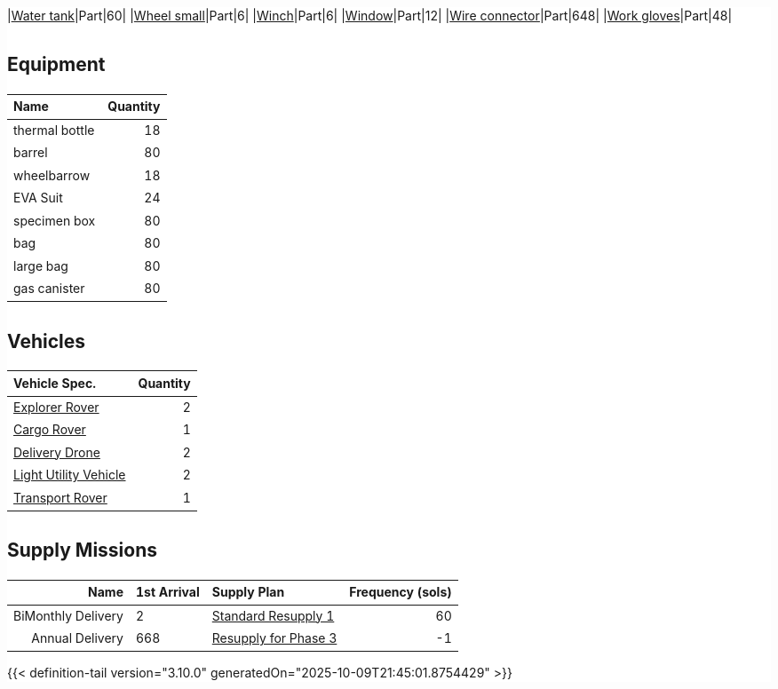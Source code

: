 |[Water tank](/docs/definitions/part/water-tank)|Part|60|
|[Wheel small](/docs/definitions/part/wheel-small)|Part|6|
|[Winch](/docs/definitions/part/winch)|Part|6|
|[Window](/docs/definitions/part/window)|Part|12|
|[Wire connector](/docs/definitions/part/wire-connector)|Part|648|
|[Work gloves](/docs/definitions/part/work-gloves)|Part|48|

## Equipment

| Name | Quantity |
|:-----|-----:|
|thermal bottle|18|
|barrel|80|
|wheelbarrow|18|
|EVA Suit|24|
|specimen box|80|
|bag|80|
|large bag|80|
|gas canister|80|

## Vehicles

| Vehicle Spec. | Quantity |
|:-----|-----:|
|[Explorer Rover](/docs/definitions/vehicle/explorer-rover)|2|
|[Cargo Rover](/docs/definitions/vehicle/cargo-rover)|1|
|[Delivery Drone](/docs/definitions/vehicle/delivery-drone)|2|
|[Light Utility Vehicle](/docs/definitions/vehicle/light-utility-vehicle)|2|
|[Transport Rover](/docs/definitions/vehicle/transport-rover)|1|
   


## Supply Missions

| Name      | 1st Arrival | Supply Plan | Frequency (sols) |
|--------:|:------|:-----|-------:|
|BiMonthly Delivery|2|[Standard Resupply 1](/docs/definitions/manifest/standard-resupply-1)|60|
|Annual Delivery|668|[Resupply for Phase 3](/docs/definitions/manifest/resupply-for-phase-3)|-1|
    

{{< definition-tail version="3.10.0" generatedOn="2025-10-09T21:45:01.8754429" >}}


